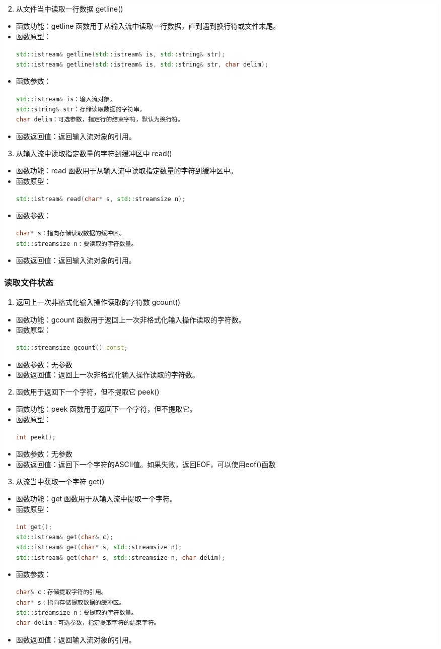 2. 从文件当中读取一行数据 getline()
+ 函数功能：getline 函数用于从输入流中读取一行数据，直到遇到换行符或文件末尾。
+ 函数原型：
    ```cpp
    std::istream& getline(std::istream& is, std::string& str);
    std::istream& getline(std::istream& is, std::string& str, char delim);
    ```
+ 函数参数：
    ```cpp
    std::istream& is：输入流对象。
    std::string& str：存储读取数据的字符串。
    char delim：可选参数，指定行的结束字符，默认为换行符。
    ```
+ 函数返回值：返回输入流对象的引用。

3. 从输入流中读取指定数量的字符到缓冲区中 read()
+ 函数功能：read 函数用于从输入流中读取指定数量的字符到缓冲区中。
+ 函数原型：
    ```cpp
    std::istream& read(char* s, std::streamsize n);
    ```
+ 函数参数：
    ```cpp
    char* s：指向存储读取数据的缓冲区。
    std::streamsize n：要读取的字符数量。
    ```
+ 函数返回值：返回输入流对象的引用。

### 读取文件状态

1. 返回上一次非格式化输入操作读取的字符数 gcount()
+ 函数功能：gcount 函数用于返回上一次非格式化输入操作读取的字符数。
+ 函数原型：
    ```cpp
    std::streamsize gcount() const;
    ```
+ 函数参数：无参数
+ 函数返回值：返回上一次非格式化输入操作读取的字符数。

2. 函数用于返回下一个字符，但不提取它 peek()
+ 函数功能：peek 函数用于返回下一个字符，但不提取它。
+ 函数原型：
    ```cpp
    int peek();
    ```
+ 函数参数：无参数
+ 函数返回值：返回下一个字符的ASCII值。如果失败，返回EOF，可以使用eof()函数

3. 从流当中获取一个字符 get()
+ 函数功能：get 函数用于从输入流中提取一个字符。
+ 函数原型：
    ```cpp
    int get();
    std::istream& get(char& c);
    std::istream& get(char* s, std::streamsize n);
    std::istream& get(char* s, std::streamsize n, char delim);
    ```
+ 函数参数：
    ```cpp
    char& c：存储提取字符的引用。
    char* s：指向存储提取数据的缓冲区。
    std::streamsize n：要提取的字符数量。
    char delim：可选参数，指定提取字符的结束字符。
    ```
+ 函数返回值：返回输入流对象的引用。
